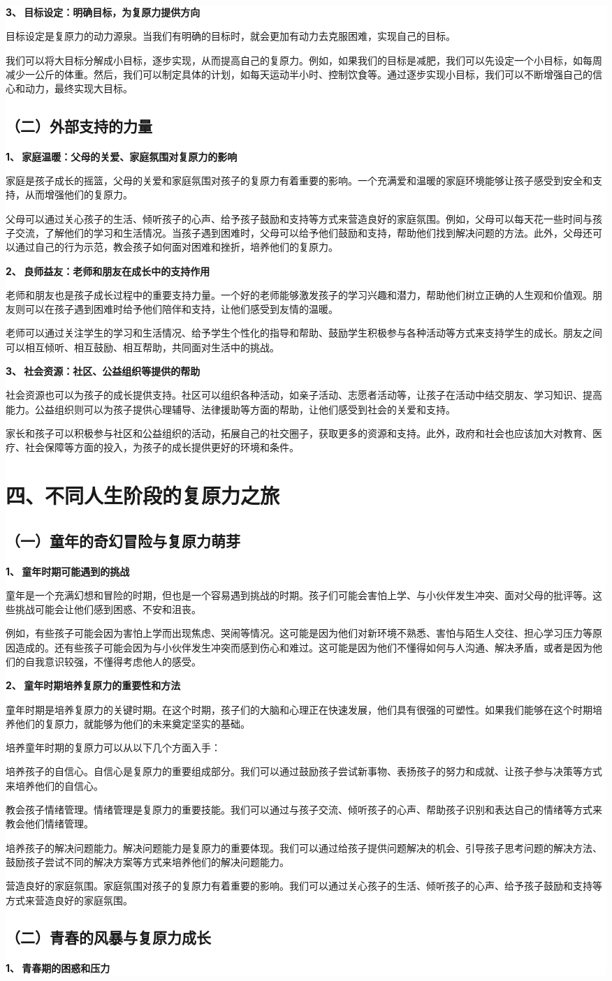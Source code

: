 **3、 目标设定：明确目标，为复原力提供方向**

目标设定是复原力的动力源泉。当我们有明确的目标时，就会更加有动力去克服困难，实现自己的目标。

我们可以将大目标分解成小目标，逐步实现，从而提高自己的复原力。例如，如果我们的目标是减肥，我们可以先设定一个小目标，如每周减少一公斤的体重。然后，我们可以制定具体的计划，如每天运动半小时、控制饮食等。通过逐步实现小目标，我们可以不断增强自己的信心和动力，最终实现大目标。

## （二）外部支持的力量

**1、 家庭温暖：父母的关爱、家庭氛围对复原力的影响**

家庭是孩子成长的摇篮，父母的关爱和家庭氛围对孩子的复原力有着重要的影响。一个充满爱和温暖的家庭环境能够让孩子感受到安全和支持，从而增强他们的复原力。

父母可以通过关心孩子的生活、倾听孩子的心声、给予孩子鼓励和支持等方式来营造良好的家庭氛围。例如，父母可以每天花一些时间与孩子交流，了解他们的学习和生活情况。当孩子遇到困难时，父母可以给予他们鼓励和支持，帮助他们找到解决问题的方法。此外，父母还可以通过自己的行为示范，教会孩子如何面对困难和挫折，培养他们的复原力。

**2、 良师益友：老师和朋友在成长中的支持作用**

老师和朋友也是孩子成长过程中的重要支持力量。一个好的老师能够激发孩子的学习兴趣和潜力，帮助他们树立正确的人生观和价值观。朋友则可以在孩子遇到困难时给予他们陪伴和支持，让他们感受到友情的温暖。

老师可以通过关注学生的学习和生活情况、给予学生个性化的指导和帮助、鼓励学生积极参与各种活动等方式来支持学生的成长。朋友之间可以相互倾听、相互鼓励、相互帮助，共同面对生活中的挑战。

**3、 社会资源：社区、公益组织等提供的帮助**

社会资源也可以为孩子的成长提供支持。社区可以组织各种活动，如亲子活动、志愿者活动等，让孩子在活动中结交朋友、学习知识、提高能力。公益组织则可以为孩子提供心理辅导、法律援助等方面的帮助，让他们感受到社会的关爱和支持。

家长和孩子可以积极参与社区和公益组织的活动，拓展自己的社交圈子，获取更多的资源和支持。此外，政府和社会也应该加大对教育、医疗、社会保障等方面的投入，为孩子的成长提供更好的环境和条件。

# 四、不同人生阶段的复原力之旅

## （一）童年的奇幻冒险与复原力萌芽

**1、 童年时期可能遇到的挑战**

童年是一个充满幻想和冒险的时期，但也是一个容易遇到挑战的时期。孩子们可能会害怕上学、与小伙伴发生冲突、面对父母的批评等。这些挑战可能会让他们感到困惑、不安和沮丧。

例如，有些孩子可能会因为害怕上学而出现焦虑、哭闹等情况。这可能是因为他们对新环境不熟悉、害怕与陌生人交往、担心学习压力等原因造成的。还有些孩子可能会因为与小伙伴发生冲突而感到伤心和难过。这可能是因为他们不懂得如何与人沟通、解决矛盾，或者是因为他们的自我意识较强，不懂得考虑他人的感受。

**2、 童年时期培养复原力的重要性和方法**

童年时期是培养复原力的关键时期。在这个时期，孩子们的大脑和心理正在快速发展，他们具有很强的可塑性。如果我们能够在这个时期培养他们的复原力，就能够为他们的未来奠定坚实的基础。

培养童年时期的复原力可以从以下几个方面入手：

培养孩子的自信心。自信心是复原力的重要组成部分。我们可以通过鼓励孩子尝试新事物、表扬孩子的努力和成就、让孩子参与决策等方式来培养他们的自信心。

教会孩子情绪管理。情绪管理是复原力的重要技能。我们可以通过与孩子交流、倾听孩子的心声、帮助孩子识别和表达自己的情绪等方式来教会他们情绪管理。

培养孩子的解决问题能力。解决问题能力是复原力的重要体现。我们可以通过给孩子提供问题解决的机会、引导孩子思考问题的解决方法、鼓励孩子尝试不同的解决方案等方式来培养他们的解决问题能力。

营造良好的家庭氛围。家庭氛围对孩子的复原力有着重要的影响。我们可以通过关心孩子的生活、倾听孩子的心声、给予孩子鼓励和支持等方式来营造良好的家庭氛围。

## （二）青春的风暴与复原力成长

**1、 青春期的困惑和压力**
